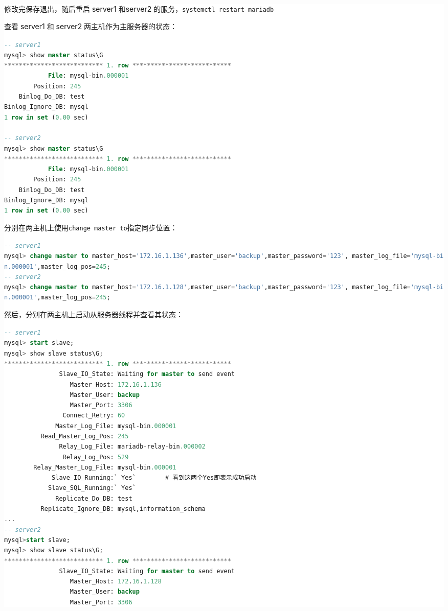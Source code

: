```shell
```

修改完保存退出，随后重启 server1 和server2 的服务，`systemctl restart mariadb`

查看 server1 和 server2 两主机作为主服务器的状态：

```sql
-- server1
mysql> show master status\G
*************************** 1. row ***************************
            File: mysql-bin.000001
        Position: 245
    Binlog_Do_DB: test
Binlog_Ignore_DB: mysql
1 row in set (0.00 sec)

-- server2
mysql> show master status\G
*************************** 1. row ***************************
            File: mysql-bin.000001
        Position: 245
    Binlog_Do_DB: test
Binlog_Ignore_DB: mysql
1 row in set (0.00 sec)
```

分别在两主机上使用`change master to`指定同步位置：

```sql
-- server1
mysql> change master to master_host='172.16.1.136',master_user='backup',master_password='123', master_log_file='mysql-bin.000001',master_log_pos=245;
-- server2
mysql> change master to master_host='172.16.1.128',master_user='backup',master_password='123', master_log_file='mysql-bin.000001',master_log_pos=245;
```

然后，分别在两主机上启动从服务器线程并查看其状态：

```sql
-- server1
mysql> start slave;
mysql> show slave status\G;
*************************** 1. row ***************************
               Slave_IO_State: Waiting for master to send event
                  Master_Host: 172.16.1.136
                  Master_User: backup
                  Master_Port: 3306
                Connect_Retry: 60
              Master_Log_File: mysql-bin.000001
          Read_Master_Log_Pos: 245
               Relay_Log_File: mariadb-relay-bin.000002
                Relay_Log_Pos: 529
        Relay_Master_Log_File: mysql-bin.000001
             Slave_IO_Running:` Yes`		# 看到这两个Yes即表示成功启动
            Slave_SQL_Running:` Yes`
              Replicate_Do_DB: test
          Replicate_Ignore_DB: mysql,information_schema
...
-- server2
mysql>start slave;
mysql> show slave status\G;
*************************** 1. row ***************************
               Slave_IO_State: Waiting for master to send event
                  Master_Host: 172.16.1.128
                  Master_User: backup
                  Master_Port: 3306
```
